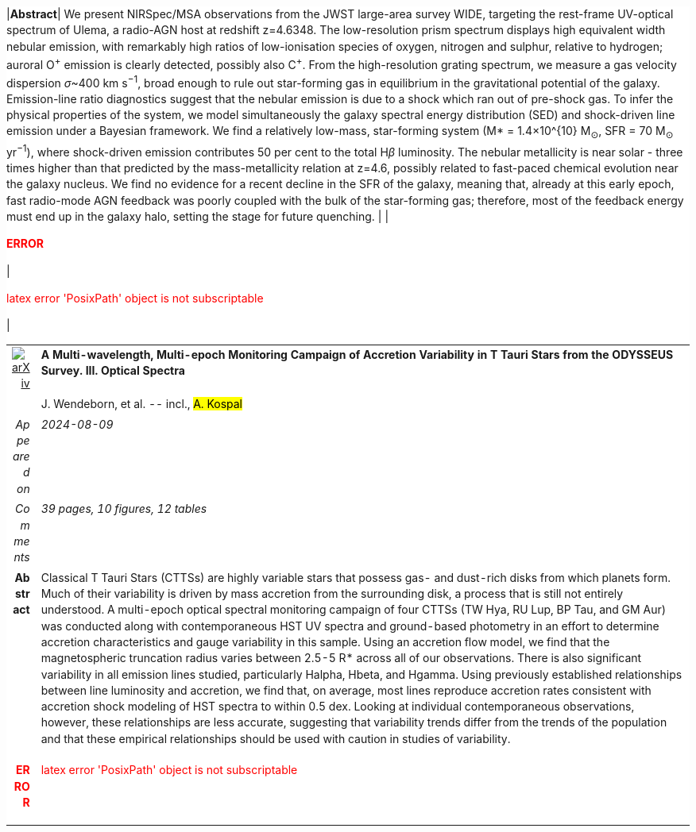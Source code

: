 |**Abstract**|            We present NIRSpec/MSA observations from the JWST large-area survey WIDE, targeting the rest-frame UV-optical spectrum of Ulema, a radio-AGN host at redshift z=4.6348. The low-resolution prism spectrum displays high equivalent width nebular emission, with remarkably high ratios of low-ionisation species of oxygen, nitrogen and sulphur, relative to hydrogen; auroral O$^+$ emission is clearly detected, possibly also C$^+$. From the high-resolution grating spectrum, we measure a gas velocity dispersion $\sigma$~400 km s$^{-1}$, broad enough to rule out star-forming gas in equilibrium in the gravitational potential of the galaxy. Emission-line ratio diagnostics suggest that the nebular emission is due to a shock which ran out of pre-shock gas. To infer the physical properties of the system, we model simultaneously the galaxy spectral energy distribution (SED) and shock-driven line emission under a Bayesian framework. We find a relatively low-mass, star-forming system (M* = 1.4$\times$10^{10} M$_\odot$, SFR = 70 M$_\odot$ yr$^{-1}$), where shock-driven emission contributes 50 per cent to the total H$\beta$ luminosity. The nebular metallicity is near solar - three times higher than that predicted by the mass-metallicity relation at z=4.6, possibly related to fast-paced chemical evolution near the galaxy nucleus. We find no evidence for a recent decline in the SFR of the galaxy, meaning that, already at this early epoch, fast radio-mode AGN feedback was poorly coupled with the bulk of the star-forming gas; therefore, most of the feedback energy must end up in the galaxy halo, setting the stage for future quenching.         |
|<p style="color:red"> **ERROR** </p>| <p style="color:red">latex error 'PosixPath' object is not subscriptable</p> |


|||
|---:|:---|
| [![arXiv](https://img.shields.io/badge/arXiv-2408.04465-b31b1b.svg)](https://arxiv.org/abs/2408.04465) | **A Multi-wavelength, Multi-epoch Monitoring Campaign of Accretion Variability in T Tauri Stars from the ODYSSEUS Survey. III. Optical Spectra**  |
|| J. Wendeborn, et al. -- incl., <mark>A. Kospal</mark> |
|*Appeared on*| *2024-08-09*|
|*Comments*| *39 pages, 10 figures, 12 tables*|
|**Abstract**|            Classical T Tauri Stars (CTTSs) are highly variable stars that possess gas- and dust-rich disks from which planets form. Much of their variability is driven by mass accretion from the surrounding disk, a process that is still not entirely understood. A multi-epoch optical spectral monitoring campaign of four CTTSs (TW Hya, RU Lup, BP Tau, and GM Aur) was conducted along with contemporaneous HST UV spectra and ground-based photometry in an effort to determine accretion characteristics and gauge variability in this sample. Using an accretion flow model, we find that the magnetospheric truncation radius varies between 2.5-5 R* across all of our observations. There is also significant variability in all emission lines studied, particularly Halpha, Hbeta, and Hgamma. Using previously established relationships between line luminosity and accretion, we find that, on average, most lines reproduce accretion rates consistent with accretion shock modeling of HST spectra to within 0.5 dex. Looking at individual contemporaneous observations, however, these relationships are less accurate, suggesting that variability trends differ from the trends of the population and that these empirical relationships should be used with caution in studies of variability.         |
|<p style="color:red"> **ERROR** </p>| <p style="color:red">latex error 'PosixPath' object is not subscriptable</p> |

